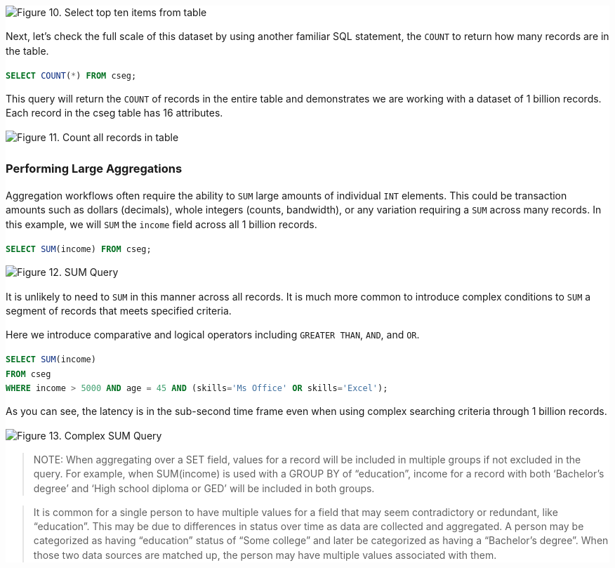 ![Figure 10. Select top ten items from table](https://user-images.githubusercontent.com/97700520/172478664-88393a0d-6357-4050-8f84-211685b5c4a3.png)

Next, let’s check the full scale of this dataset by using another familiar SQL statement, the ```COUNT``` to return how many records are in the table.

```sql
SELECT COUNT(*) FROM cseg;
```

This query will return the ```COUNT``` of records in the entire table and demonstrates we are working with a dataset of 1 billion records. Each record in the cseg table has 16 attributes.

![Figure 11. Count all records in table](https://user-images.githubusercontent.com/97700520/172478854-223530c5-ae7e-44ad-aa06-32d9e5aceb60.png)


### Performing Large Aggregations

Aggregation workflows often require the ability to ```SUM``` large amounts of individual ```INT``` elements. This could be transaction amounts such as dollars (decimals), whole integers (counts, bandwidth), or any variation requiring a ```SUM``` across many records. In this example, we will ```SUM``` the ```income``` field across all 1 billion records.

```sql
SELECT SUM(income) FROM cseg;
```

![Figure 12. SUM Query](https://user-images.githubusercontent.com/97700520/172479247-02641dbf-3823-41c7-b63d-0ab962453c03.png)


It is unlikely to need to ```SUM``` in this manner across all records. It is much more common to introduce complex conditions to ```SUM``` a segment of records that meets specified criteria.

Here we introduce comparative and logical operators including ```GREATER THAN```, ```AND```, and ```OR```. 

```sql
SELECT SUM(income) 
FROM cseg 
WHERE income > 5000 AND age = 45 AND (skills='Ms Office' OR skills='Excel');
```

As you can see, the latency is in the sub-second time frame even when using complex searching criteria through 1 billion records.

![Figure 13. Complex SUM Query](https://user-images.githubusercontent.com/97700520/172479333-604dae4d-0530-4d67-8758-cef89b365220.png)


>NOTE: When aggregating over a SET field, values for a record will be included in multiple groups if not excluded in the query. For example, when SUM(income) is used with a GROUP BY of “education”, income for a record with both ‘Bachelor’s degree’ and ‘High school diploma or GED’ will be included in both groups.

>It is common for a single person to have multiple values for a field that may seem contradictory or redundant, like “education”. This may be due to differences in status over time as data are collected and aggregated. A person may be categorized as having “education” status of “Some college” and later be categorized as having a “Bachelor’s degree”. When those two data sources are matched up, the person may have multiple values associated with them.
